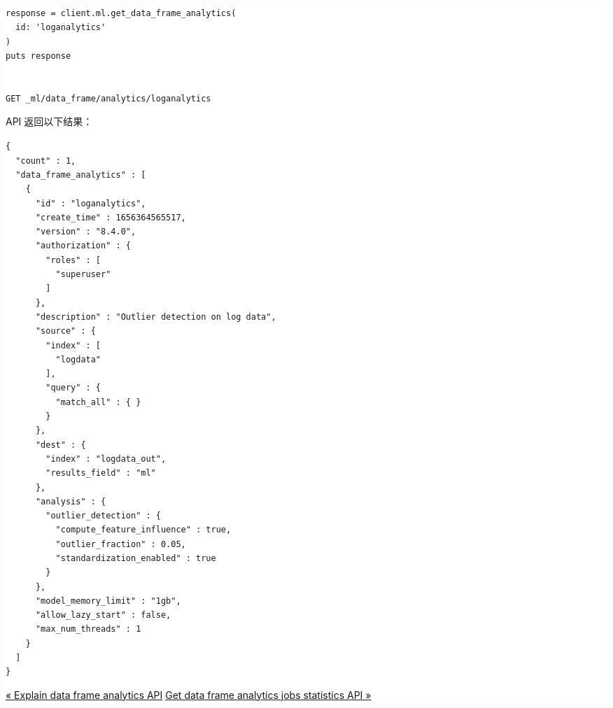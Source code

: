     
    
    response = client.ml.get_data_frame_analytics(
      id: 'loganalytics'
    )
    puts response
    
    
    GET _ml/data_frame/analytics/loganalytics

API 返回以下结果：

    
    
    {
      "count" : 1,
      "data_frame_analytics" : [
        {
          "id" : "loganalytics",
          "create_time" : 1656364565517,
          "version" : "8.4.0",
          "authorization" : {
            "roles" : [
              "superuser"
            ]
          },
          "description" : "Outlier detection on log data",
          "source" : {
            "index" : [
              "logdata"
            ],
            "query" : {
              "match_all" : { }
            }
          },
          "dest" : {
            "index" : "logdata_out",
            "results_field" : "ml"
          },
          "analysis" : {
            "outlier_detection" : {
              "compute_feature_influence" : true,
              "outlier_fraction" : 0.05,
              "standardization_enabled" : true
            }
          },
          "model_memory_limit" : "1gb",
          "allow_lazy_start" : false,
          "max_num_threads" : 1
        }
      ]
    }

[« Explain data frame analytics API](explain-dfanalytics.md) [Get data frame
analytics jobs statistics API »](get-dfanalytics-stats.md)
